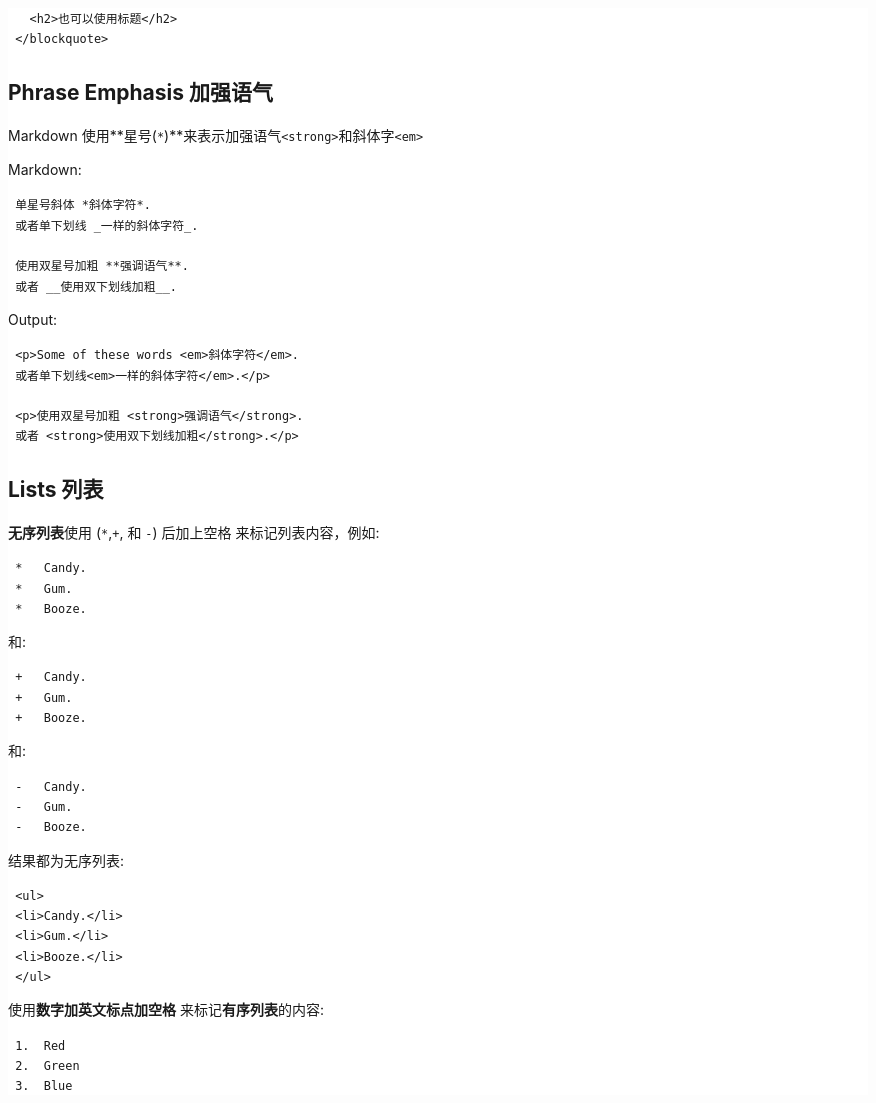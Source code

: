        <h2>也可以使用标题</h2>
     </blockquote>




## Phrase Emphasis 加强语气 ##

Markdown 使用**星号(`*`)**来表示加强语气`<strong>`和斜体字`<em>`

Markdown:

     单星号斜体 *斜体字符*.
     或者单下划线 _一样的斜体字符_.
     
     使用双星号加粗 **强调语气**.
     或者 __使用双下划线加粗__.

Output:

     <p>Some of these words <em>斜体字符</em>.
     或者单下划线<em>一样的斜体字符</em>.</p>
     
     <p>使用双星号加粗 <strong>强调语气</strong>.
     或者 <strong>使用双下划线加粗</strong>.</p>
   


## Lists 列表 ##

**无序列表**使用 (`*`,`+`, 和 `-`) 后加上空格 来标记列表内容，例如:

     *   Candy.
     *   Gum.
     *   Booze.

和:

     +   Candy.
     +   Gum.
     +   Booze.

和:

     -   Candy.
     -   Gum.
     -   Booze.

结果都为无序列表:

     <ul>
     <li>Candy.</li>
     <li>Gum.</li>
     <li>Booze.</li>
     </ul>

使用**数字加英文标点加空格** 来标记**有序列表**的内容:

     1.  Red
     2.  Green
     3.  Blue
